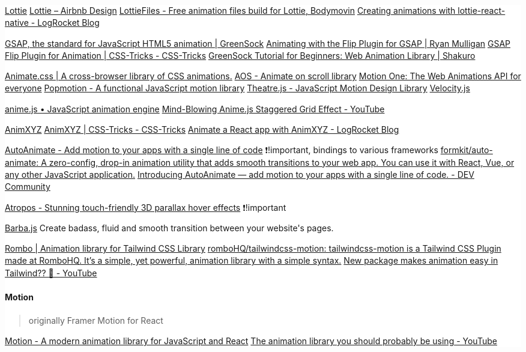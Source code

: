 [Lottie](https://airbnb.design/lottie/)
[Lottie – Airbnb Design](https://airbnb.design/introducing-lottie/)
[LottieFiles - Free animation files build for Lottie, Bodymovin](https://www.lottiefiles.com/)
[Creating animations with lottie-react-native - LogRocket Blog](https://blog.logrocket.com/creating-animations-lottie-react-native/)

[GSAP, the standard for JavaScript HTML5 animation | GreenSock](https://greensock.com/)
[Animating with the Flip Plugin for GSAP | Ryan Mulligan](https://ryanmulligan.dev/blog/gsap-flip-cart/)
[GSAP Flip Plugin for Animation | CSS-Tricks - CSS-Tricks](https://css-tricks.com/gsap-flip-plugin-for-animation/)
[GreenSock Tutorial for Beginners: Web Animation Library | Shakuro](https://shakuro.com/blog/greensock-tutorial-for-beginners-web-animation-library)

[Animate.css | A cross-browser library of CSS animations.](https://animate.style/)
[AOS - Animate on scroll library](https://michalsnik.github.io/aos/)
[Motion One: The Web Animations API for everyone](https://motion.dev/)
[Popmotion - A functional JavaScript motion library](https://popmotion.io/)
[Theatre.js - JavaScript Motion Design Library](https://www.theatrejs.com/)
[Velocity.js](http://velocityjs.org/)

[anime.js • JavaScript animation engine](https://animejs.com/)
[Mind-Blowing Anime.js Staggered Grid Effect - YouTube](https://www.youtube.com/watch?v=bAwEj_mSzOs)

[AnimXYZ](https://animxyz.com/)
[AnimXYZ | CSS-Tricks - CSS-Tricks](https://css-tricks.com/animxyz/)
[Animate a React app with AnimXYZ - LogRocket Blog](https://blog.logrocket.com/animate-react-app-animxyz/)

[AutoAnimate - Add motion to your apps with a single line of code](https://auto-animate.formkit.com/) ❗!important, bindings to various frameworks
[formkit/auto-animate: A zero-config, drop-in animation utility that adds smooth transitions to your web app. You can use it with React, Vue, or any other JavaScript application.](https://github.com/formkit/auto-animate)
[Introducing AutoAnimate — add motion to your apps with a single line of code. - DEV Community](https://dev.to/justinschroeder/introducing-autoanimate-add-motion-to-your-apps-with-a-single-line-of-code-34bp)

[Atropos - Stunning touch-friendly 3D parallax hover effects](https://atroposjs.com/) ❗!important

[Barba.js](http://barbajs.org/index.html) Create badass, fluid and smooth transition between your website's pages.

[Rombo | Animation library for Tailwind CSS Library](https://rombo.co/tailwind/)
[romboHQ/tailwindcss-motion: tailwindcss-motion is a Tailwind CSS Plugin made at RomboHQ. It’s a simple, yet powerful, animation library with a simple syntax.](https://github.com/romboHQ/tailwindcss-motion)
[New package makes animation easy in Tailwind?? 👀 - YouTube](https://www.youtube.com/watch?v=gTi7whoLFGc)

#### Motion

> originally Framer Motion for React

[Motion - A modern animation library for JavaScript and React](https://motion.dev/)
[The animation library you should probably be using - YouTube](https://www.youtube.com/watch?v=bItvhlRVQhM)

